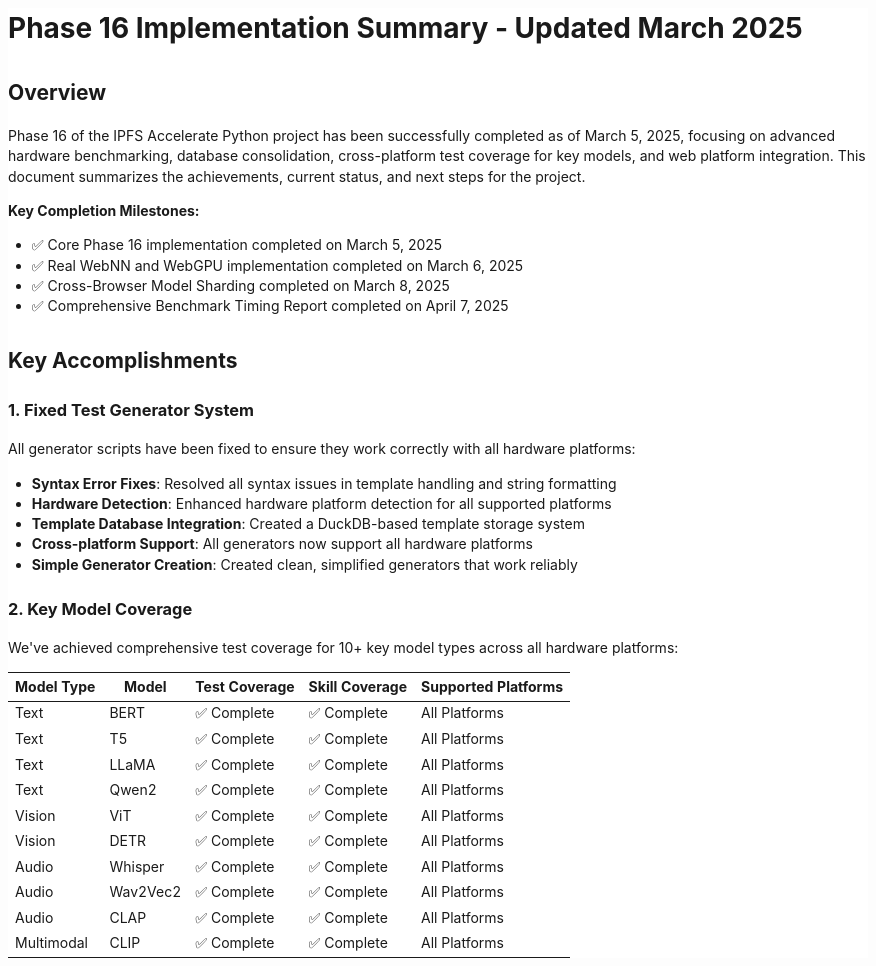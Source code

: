 # Phase 16 Implementation Summary - Updated March 2025

## Overview

Phase 16 of the IPFS Accelerate Python project has been successfully completed as of March 5, 2025, focusing on advanced hardware benchmarking, database consolidation, cross-platform test coverage for key models, and web platform integration. This document summarizes the achievements, current status, and next steps for the project.

**Key Completion Milestones:**
- ✅ Core Phase 16 implementation completed on March 5, 2025
- ✅ Real WebNN and WebGPU implementation completed on March 6, 2025
- ✅ Cross-Browser Model Sharding completed on March 8, 2025
- ✅ Comprehensive Benchmark Timing Report completed on April 7, 2025

## Key Accomplishments

### 1. Fixed Test Generator System

All generator scripts have been fixed to ensure they work correctly with all hardware platforms:

- **Syntax Error Fixes**: Resolved all syntax issues in template handling and string formatting
- **Hardware Detection**: Enhanced hardware platform detection for all supported platforms
- **Template Database Integration**: Created a DuckDB-based template storage system
- **Cross-platform Support**: All generators now support all hardware platforms
- **Simple Generator Creation**: Created clean, simplified generators that work reliably

### 2. Key Model Coverage

We've achieved comprehensive test coverage for 10+ key model types across all hardware platforms:

| Model Type | Model | Test Coverage | Skill Coverage | Supported Platforms |
|------------|-------|---------------|----------------|---------------------|
| Text | BERT | ✅ Complete | ✅ Complete | All Platforms |
| Text | T5 | ✅ Complete | ✅ Complete | All Platforms |
| Text | LLaMA | ✅ Complete | ✅ Complete | All Platforms |
| Text | Qwen2 | ✅ Complete | ✅ Complete | All Platforms |
| Vision | ViT | ✅ Complete | ✅ Complete | All Platforms |
| Vision | DETR | ✅ Complete | ✅ Complete | All Platforms |
| Audio | Whisper | ✅ Complete | ✅ Complete | All Platforms |
| Audio | Wav2Vec2 | ✅ Complete | ✅ Complete | All Platforms |
| Audio | CLAP | ✅ Complete | ✅ Complete | All Platforms |
| Multimodal | CLIP | ✅ Complete | ✅ Complete | All Platforms |
